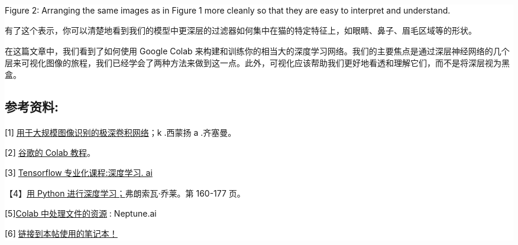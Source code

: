 Figure 2: Arranging the same images as in Figure 1 more cleanly so that they are easy to interpret and understand.

有了这个表示，你可以清楚地看到我们的模型中更深层的过滤器如何集中在猫的特定特征上，如眼睛、鼻子、眉毛区域等的形状。

在这篇文章中，我们看到了如何使用 Google Colab 来构建和训练你的相当大的深度学习网络。我们的主要焦点是通过深层神经网络的几个层来可视化图像的旅程，我们已经学会了两种方法来做到这一点。此外，可视化应该帮助我们更好地看透和理解它们，而不是将深层视为黑盒。

## 参考资料:

[1] [用于大规模图像识别的极深卷积网络](https://arxiv.org/pdf/1409.1556.pdf)；k .西蒙扬 a .齐塞曼。

[2] [谷歌的 Colab 教程](https://colab.research.google.com/notebooks/welcome.ipynb)。

[3] [Tensorflow 专业化课程:深度学习. ai](https://www.deeplearning.ai/tensorflow-in-practice/)

【4】[用 Python 进行深度学习；](https://www.amazon.co.jp/Deep-Learning-Python-Francois-Chollet/dp/1617294438)弗朗索瓦·乔莱。第 160-177 页。

[5][Colab 中处理文件的资源](https://neptune.ai/blog/google-colab-dealing-with-files) : Neptune.ai

[6] [链接到本帖使用的笔记本！](https://github.com/suvoooo/Learn-TensorFlow/blob/master/Transfer_Learning/building_VGG16_visualization.ipynb)